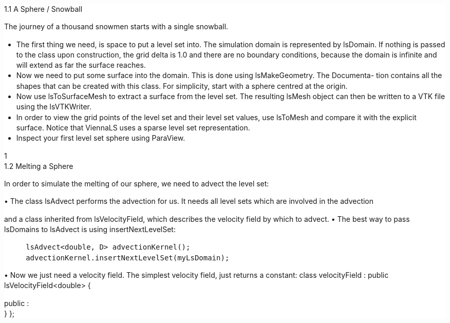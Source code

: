 1.1 A Sphere / Snowball

The journey of a thousand snowmen starts with a single snowball.

<ul>
<li>The first thing we need, is space to put a level set into. The simulation domain is represented by lsDomain. If nothing is passed to the class upon construction, the grid delta is 1.0 and there are no boundary conditions, because the domain is infinite and will extend as far the surface reaches.</li>
<li>Now we need to put some surface into the domain. This is done using lsMakeGeometry. The Documenta- tion contains all the shapes that can be created with this class. For simplicity, start with a sphere centred at the origin.</li>
<li>Now use lsToSurfaceMesh to extract a surface from the level set. The resulting lsMesh object can then be written to a VTK file using the lsVTKWriter.</li>
<li>In order to view the grid points of the level set and their level set values, use lsToMesh and compare it with the explicit surface. Notice that ViennaLS uses a sparse level set representation.</li>
<li>Inspect your first level set sphere using ParaView.</li>
</ul>
</div>
</div>
<div class="layoutArea">
<div class="column">
1

</div>
</div>
</div>
<div class="page" title="Page 2">
<div class="layoutArea">
<div class="column">
1.2 Melting a Sphere

In order to simulate the melting of our sphere, we need to advect the level set:

• The class lsAdvect performs the advection for us. It needs all level sets which are involved in the advection

and a class inherited from lsVelocityField, which describes the velocity field by which to advect. • The best way to pass lsDomains to lsAdvect is using insertNextLevelSet:

<pre>     lsAdvect&lt;double, D&gt; advectionKernel();
     advectionKernel.insertNextLevelSet(myLsDomain);
</pre>
• Now we just need a velocity field. The simplest velocity field, just returns a constant: class velocityField : public lsVelocityField&lt;double&gt; {

</div>
</div>
<div class="layoutArea">
<div class="column">
public :

</div>
</div>
<div class="layoutArea">
<div class="column">
} };
